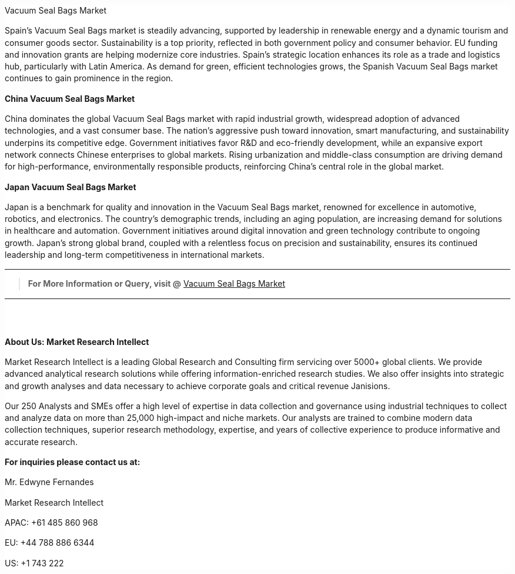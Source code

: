 Vacuum Seal Bags Market</strong></p><p class="" data-start="4424" data-end="4975">Spain&rsquo;s Vacuum Seal Bags market is steadily advancing, supported by leadership in renewable energy and a dynamic tourism and consumer goods sector. Sustainability is a top priority, reflected in both government policy and consumer behavior. EU funding and innovation grants are helping modernize core industries. Spain&rsquo;s strategic location enhances its role as a trade and logistics hub, particularly with Latin America. As demand for green, efficient technologies grows, the Spanish Vacuum Seal Bags market continues to gain prominence in the region.</p><p class="" data-start="4977" data-end="5589"><strong data-start="4977" data-end="4998">China Vacuum Seal Bags Market</strong></p><p class="" data-start="4977" data-end="5589">China dominates the global Vacuum Seal Bags market with rapid industrial growth, widespread adoption of advanced technologies, and a vast consumer base. The nation&rsquo;s aggressive push toward innovation, smart manufacturing, and sustainability underpins its competitive edge. Government initiatives favor R&amp;D and eco-friendly development, while an expansive export network connects Chinese enterprises to global markets. Rising urbanization and middle-class consumption are driving demand for high-performance, environmentally responsible products, reinforcing China&rsquo;s central role in the global market.</p><p class="" data-start="5591" data-end="6162"><strong data-start="5591" data-end="5612">Japan Vacuum Seal Bags Market</strong></p><p class="" data-start="5591" data-end="6162">Japan is a benchmark for quality and innovation in the Vacuum Seal Bags market, renowned for excellence in automotive, robotics, and electronics. The country&rsquo;s demographic trends, including an aging population, are increasing demand for solutions in healthcare and automation. Government initiatives around digital innovation and green technology contribute to ongoing growth. Japan&rsquo;s strong global brand, coupled with a relentless focus on precision and sustainability, ensures its continued leadership and long-term competitiveness in international markets.</p><hr /><blockquote><p><span class="font-[700]"><strong>For More Information or Query, visit&nbsp;@</strong>&nbsp;</span><span class="font-[700]"><a href="https://www.marketresearchintellect.com/product/global-vacuum-seal-bags-market/?utm_source=Linkedin&utm_medium=027" target="_blank" data-tracking-control-name="article-ssr-frontend-pulse_little-text-block" data-tracking-will-navigate="" data-test-link="">Vacuum Seal Bags Market</a></span></p></blockquote><hr /><h3>&nbsp;</h3><p><strong><span class="font-[700]">About Us: Market Research Intellect</span></strong></p><p><span class="">Market Research Intellect is a leading Global Research and Consulting firm servicing over 5000+ global clients. We provide advanced analytical research solutions while offering information-enriched research studies.&nbsp;</span>We also offer insights into strategic and growth analyses and data necessary to achieve corporate goals and critical revenue Janisions.</p><p><span class="">Our 250 Analysts and SMEs offer a high level of expertise in data collection and governance using industrial techniques to collect and analyze data on more than 25,000 high-impact and niche markets. Our analysts are trained to combine modern data collection techniques, superior research methodology, expertise, and years of collective experience to produce informative and accurate research.</span></p><p><strong>For inquiries please contact us at:</strong></p><p>Mr. Edwyne Fernandes</p><p>Market Research Intellect</p><p>APAC: +61 485 860 968</p><p>EU: +44 788 886 6344</p><p>US: +1 743 222